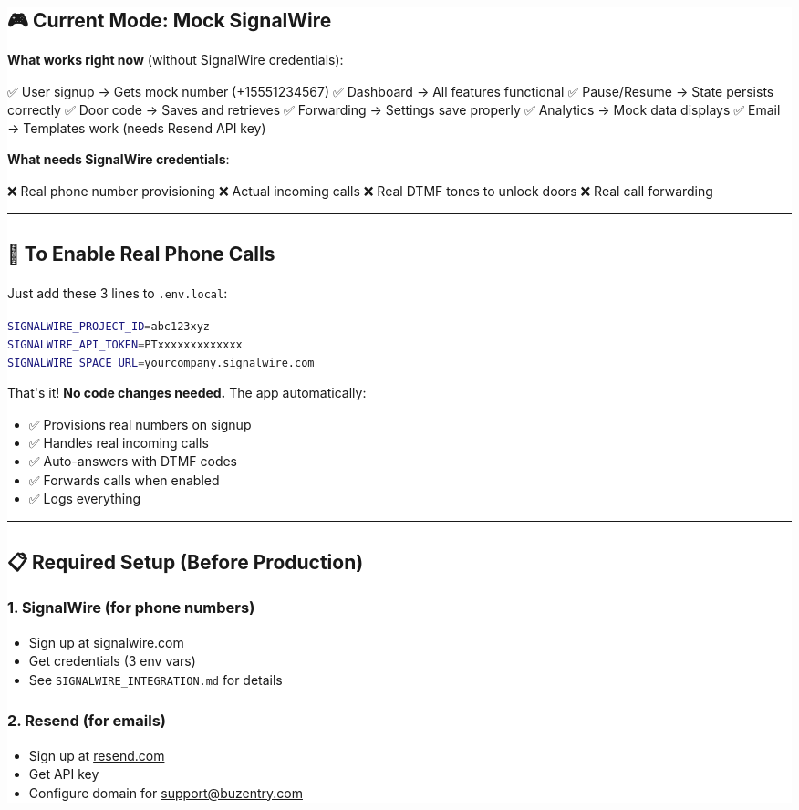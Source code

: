 
## 🎮 Current Mode: Mock SignalWire

**What works right now** (without SignalWire credentials):

✅ User signup → Gets mock number (+15551234567)
✅ Dashboard → All features functional
✅ Pause/Resume → State persists correctly
✅ Door code → Saves and retrieves
✅ Forwarding → Settings save properly
✅ Analytics → Mock data displays
✅ Email → Templates work (needs Resend API key)

**What needs SignalWire credentials**:

❌ Real phone number provisioning
❌ Actual incoming calls
❌ Real DTMF tones to unlock doors
❌ Real call forwarding

---

## 🔧 To Enable Real Phone Calls

Just add these 3 lines to `.env.local`:

```bash
SIGNALWIRE_PROJECT_ID=abc123xyz
SIGNALWIRE_API_TOKEN=PTxxxxxxxxxxxxx
SIGNALWIRE_SPACE_URL=yourcompany.signalwire.com
```

That's it! **No code changes needed.** The app automatically:
- ✅ Provisions real numbers on signup
- ✅ Handles real incoming calls
- ✅ Auto-answers with DTMF codes
- ✅ Forwards calls when enabled
- ✅ Logs everything

---

## 📋 Required Setup (Before Production)

### 1. SignalWire (for phone numbers)
- Sign up at [signalwire.com](https://signalwire.com)
- Get credentials (3 env vars)
- See `SIGNALWIRE_INTEGRATION.md` for details

### 2. Resend (for emails)
- Sign up at [resend.com](https://resend.com)
- Get API key
- Configure domain for support@buzentry.com
